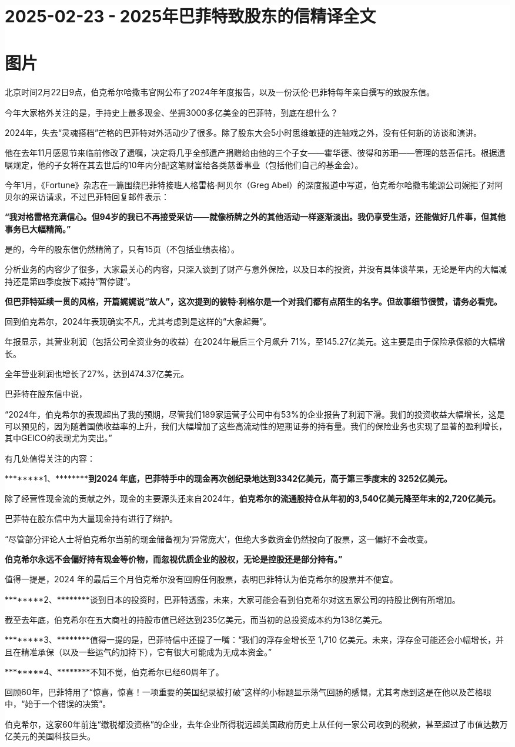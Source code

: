 # 2025-02-23 - 2025年巴菲特致股东的信精译全文

# 图片

北京时间2月22日9点，伯克希尔哈撒韦官网公布了2024年年度报告，以及一份沃伦·巴菲特每年亲自撰写的致股东信。

今年大家格外关注的是，手持史上最多现金、坐拥3000多亿美金的巴菲特，到底在想什么？

2024年，失去“灵魂搭档”芒格的巴菲特对外活动少了很多。除了股东大会5小时思维敏捷的连轴戏之外，没有任何新的访谈和演讲。

他在去年11月感恩节来临前修改了遗嘱，决定将几乎全部遗产捐赠给由他的三个子女——霍华德、彼得和苏珊——管理的慈善信托。根据遗嘱规定，他的子女将在其去世后的10年内分配这笔财富给各类慈善事业（包括他们自己的基金会）。

今年1月，《Fortune》杂志在一篇围绕巴菲特接班人格雷格·阿贝尔（Greg Abel）的深度报道中写道，伯克希尔哈撒韦能源公司婉拒了对阿贝尔的采访请求，不过巴菲特回复邮件表示：

**“我对格雷格充满信心。但94岁的我已不再接受采访——就像桥牌之外的其他活动一样逐渐淡出。我仍享受生活，还能做好几件事，但其他事务已大幅精简。”**

是的，今年的股东信仍然精简了，只有15页（不包括业绩表格）。

分析业务的内容少了很多，大家最关心的内容，只深入谈到了财产与意外保险，以及日本的投资，并没有具体谈苹果，无论是年内的大幅减持还是第四季度按下减持“暂停键”。

**但巴菲特延续一贯的风格，开篇娓娓说“故人”，这次提到的彼特·利格尔是一个对我们都有点陌生的名字。但故事细节很赞，请务必看完。**

回到伯克希尔，2024年表现确实不凡，尤其考虑到是这样的“大象起舞”。

年报显示，其营业利润（包括公司全资业务的收益）在2024年最后三个月飙升 71%，至145.27亿美元。这主要是由于保险承保额的大幅增长。

全年营业利润也增长了27%，达到474.37亿美元。

巴菲特在股东信中说，

“2024年，伯克希尔的表现超出了我的预期，尽管我们189家运营子公司中有53%的企业报告了利润下滑。我们的投资收益大幅增长，这是可以预见的，因为随着国债收益率的上升，我们大幅增加了这些高流动性的短期证券的持有量。我们的保险业务也实现了显著的盈利增长，其中GEICO的表现尤为突出。”

有几处值得关注的内容：

********1、**********到2024 年底，巴菲特手中的现金再次创纪录地达到3342亿美元，高于第三季度末的 3252亿美元。**

除了经营性现金流的贡献之外，现金的主要源头还来自2024年，**伯克希尔的流通股持仓从年初的3,540亿美元降至年末的2,720亿美元。**

巴菲特在股东信中为大量现金持有进行了辩护。

“尽管部分评论人士将伯克希尔当前的现金储备视为‘异常庞大’，但绝大多数资金仍然投向了股票，这一偏好不会改变。

**伯克希尔永远不会偏好持有现金等价物，而忽视优质企业的股权，无论是控股还是部分持有。”**

值得一提是，2024 年的最后三个月伯克希尔没有回购任何股票，表明巴菲特认为伯克希尔的股票并不便宜。

********2、********谈到日本的投资时，巴菲特透露，未来，大家可能会看到伯克希尔对这五家公司的持股比例有所增加。

截至去年底，伯克希尔在五大商社的持股市值已经达到235亿美元，而当初的总投资成本约为138亿美元。

********3、********值得一提的是，巴菲特信中还提了一嘴：“我们的浮存金增长至 1,710 亿美元。未来，浮存金可能还会小幅增长，并且在精准承保（以及一些运气的加持下），它有很大可能成为无成本资金。”

********4、********不知不觉，伯克希尔已经60周年了。

回顾60年，巴菲特用了“惊喜，惊喜！一项重要的美国纪录被打破”这样的小标题显示荡气回肠的感慨，尤其考虑到这是在他以及芒格眼中，“始于一个错误的决策”。

伯克希尔，这家60年前连“缴税都没资格”的企业，去年企业所得税远超美国政府历史上从任何一家公司收到的税款，甚至超过了市值达数万亿美元的美国科技巨头。
